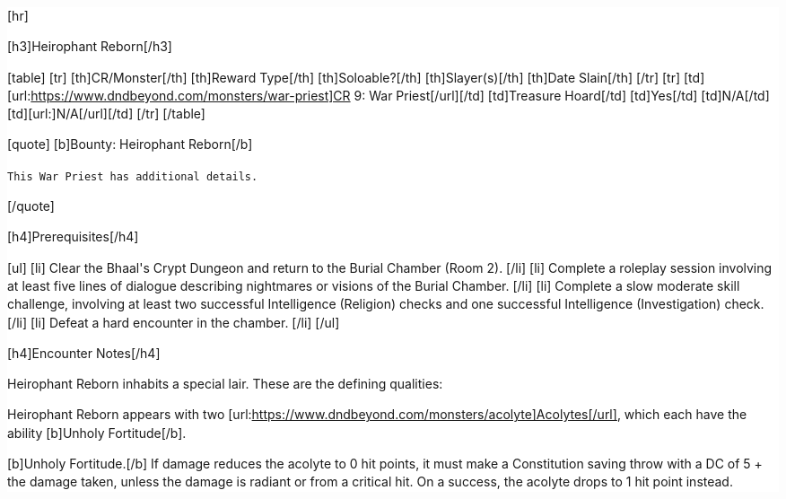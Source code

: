[hr]

[h3]Heirophant Reborn[/h3]

[table]
    [tr]
        [th]CR/Monster[/th]
        [th]Reward Type[/th]
        [th]Soloable?[/th]
        [th]Slayer(s)[/th]
        [th]Date Slain[/th]
    [/tr]
    [tr]
        [td][url:https://www.dndbeyond.com/monsters/war-priest]CR 9: War Priest[/url][/td]
        [td]Treasure Hoard[/td]
        [td]Yes[/td]
        [td]N/A[/td]
        [td][url:]N/A[/url][/td]
    [/tr]
[/table]

[quote]
    [b]Bounty: Heirophant Reborn[/b]

    This War Priest has additional details.
[/quote]

[h4]Prerequisites[/h4]

[ul]
    [li]
        Clear the Bhaal's Crypt Dungeon and return to the Burial Chamber (Room 2).
    [/li]
    [li]
        Complete a roleplay session involving at least five lines of dialogue describing nightmares or visions of the Burial Chamber.
    [/li]
    [li]
        Complete a slow moderate skill challenge, involving at least two successful Intelligence (Religion) checks and one successful Intelligence (Investigation) check.
    [/li]
    [li]
        Defeat a hard encounter in the chamber.
    [/li]
[/ul]

[h4]Encounter Notes[/h4]

Heirophant Reborn inhabits a special lair. These are the defining qualities:


Heirophant Reborn appears with two [url:https://www.dndbeyond.com/monsters/acolyte]Acolytes[/url], which each have the ability [b]Unholy Fortitude[/b].


[b]Unholy Fortitude.[/b] If damage reduces the acolyte to 0 hit points, it must make a Constitution saving throw with a DC of 5 + the damage taken, unless the damage is radiant or from a critical hit. On a success, the acolyte drops to 1 hit point instead.
